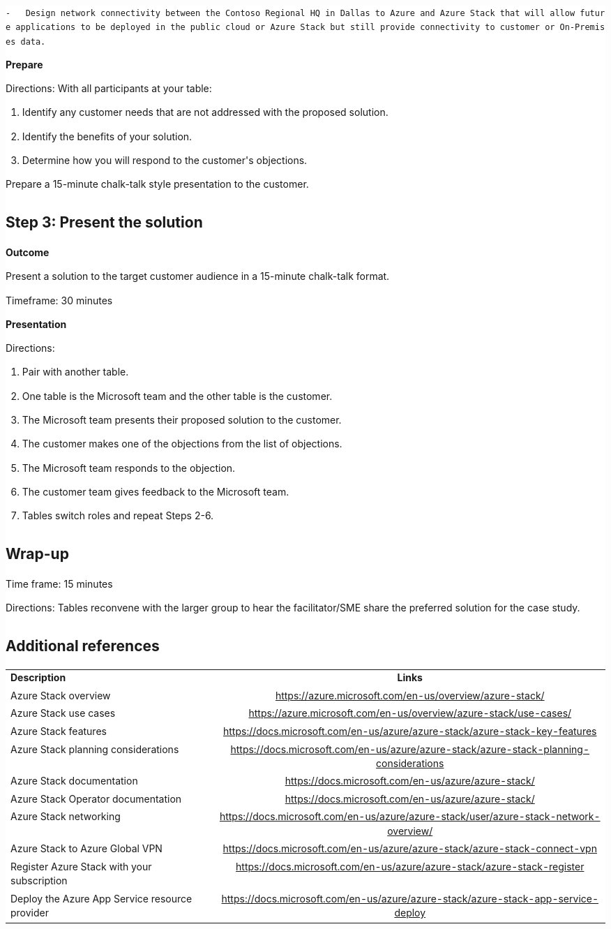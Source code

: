     -   Design network connectivity between the Contoso Regional HQ in Dallas to Azure and Azure Stack that will allow future applications to be deployed in the public cloud or Azure Stack but still provide connectivity to customer or On-Premises data.

**Prepare**

Directions: With all participants at your table:

1.  Identify any customer needs that are not addressed with the proposed solution.

2.  Identify the benefits of your solution.

3.  Determine how you will respond to the customer's objections.

Prepare a 15-minute chalk-talk style presentation to the customer.

## Step 3: Present the solution

**Outcome**

Present a solution to the target customer audience in a 15-minute chalk-talk format.

Timeframe: 30 minutes

**Presentation**

Directions:

1.  Pair with another table.

2.  One table is the Microsoft team and the other table is the customer.

3.  The Microsoft team presents their proposed solution to the customer.

4.  The customer makes one of the objections from the list of objections.

5.  The Microsoft team responds to the objection.

6.  The customer team gives feedback to the Microsoft team.

7.  Tables switch roles and repeat Steps 2-6.

##  Wrap-up 

Time frame: 15 minutes

Directions: Tables reconvene with the larger group to hear the facilitator/SME share the preferred solution for the case study.

##  Additional references
|    |            |
|----------|:-------------:|
| **Description** | **Links** |
| Azure Stack overview  | <https://azure.microsoft.com/en-us/overview/azure-stack/> |
| Azure Stack use cases | <https://azure.microsoft.com/en-us/overview/azure-stack/use-cases/> |
| Azure Stack features | <https://docs.microsoft.com/en-us/azure/azure-stack/azure-stack-key-features> |
| Azure Stack planning considerations | <https://docs.microsoft.com/en-us/azure/azure-stack/azure-stack-planning-considerations> |
| Azure Stack documentation | <https://docs.microsoft.com/en-us/azure/azure-stack/> |
| Azure Stack Operator documentation | <https://docs.microsoft.com/en-us/azure/azure-stack/> |
| Azure Stack networking | <https://docs.microsoft.com/en-us/azure/azure-stack/user/azure-stack-network-overview/> |
| Azure Stack to Azure Global VPN | <https://docs.microsoft.com/en-us/azure/azure-stack/azure-stack-connect-vpn> |
| Register Azure Stack with your subscription | <https://docs.microsoft.com/en-us/azure/azure-stack/azure-stack-register> |
| Deploy the Azure App Service resource provider | <https://docs.microsoft.com/en-us/azure/azure-stack/azure-stack-app-service-deploy> |